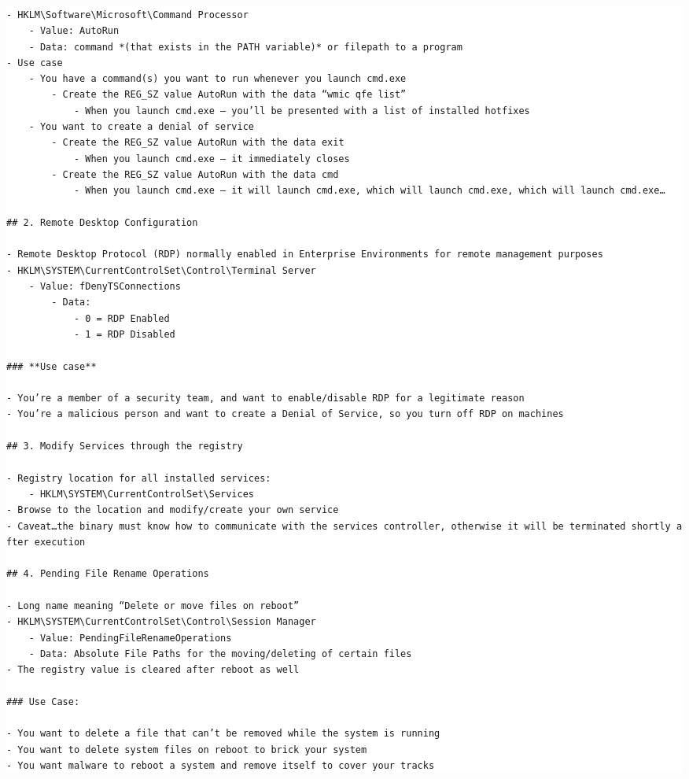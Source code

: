     - HKLM\Software\Microsoft\Command Processor
        - Value: AutoRun
        - Data: command *(that exists in the PATH variable)* or filepath to a program
    - Use case
        - You have a command(s) you want to run whenever you launch cmd.exe
            - Create the REG_SZ value AutoRun with the data “wmic qfe list”
                - When you launch cmd.exe – you’ll be presented with a list of installed hotfixes
        - You want to create a denial of service
            - Create the REG_SZ value AutoRun with the data exit
                - When you launch cmd.exe – it immediately closes
            - Create the REG_SZ value AutoRun with the data cmd
                - When you launch cmd.exe – it will launch cmd.exe, which will launch cmd.exe, which will launch cmd.exe…
    
    ## 2. Remote Desktop Configuration
    
    - Remote Desktop Protocol (RDP) normally enabled in Enterprise Environments for remote management purposes
    - HKLM\SYSTEM\CurrentControlSet\Control\Terminal Server
        - Value: fDenyTSConnections
            - Data:
                - 0 = RDP Enabled
                - 1 = RDP Disabled
    
    ### **Use case**
    
    - You’re a member of a security team, and want to enable/disable RDP for a legitimate reason
    - You’re a malicious person and want to create a Denial of Service, so you turn off RDP on machines
    
    ## 3. Modify Services through the registry
    
    - Registry location for all installed services:
        - HKLM\SYSTEM\CurrentControlSet\Services
    - Browse to the location and modify/create your own service
    - Caveat…the binary must know how to communicate with the services controller, otherwise it will be terminated shortly after execution
    
    ## 4. Pending File Rename Operations
    
    - Long name meaning “Delete or move files on reboot”
    - HKLM\SYSTEM\CurrentControlSet\Control\Session Manager
        - Value: PendingFileRenameOperations
        - Data: Absolute File Paths for the moving/deleting of certain files
    - The registry value is cleared after reboot as well
    
    ### Use Case:
    
    - You want to delete a file that can’t be removed while the system is running
    - You want to delete system files on reboot to brick your system
    - You want malware to reboot a system and remove itself to cover your tracks
    